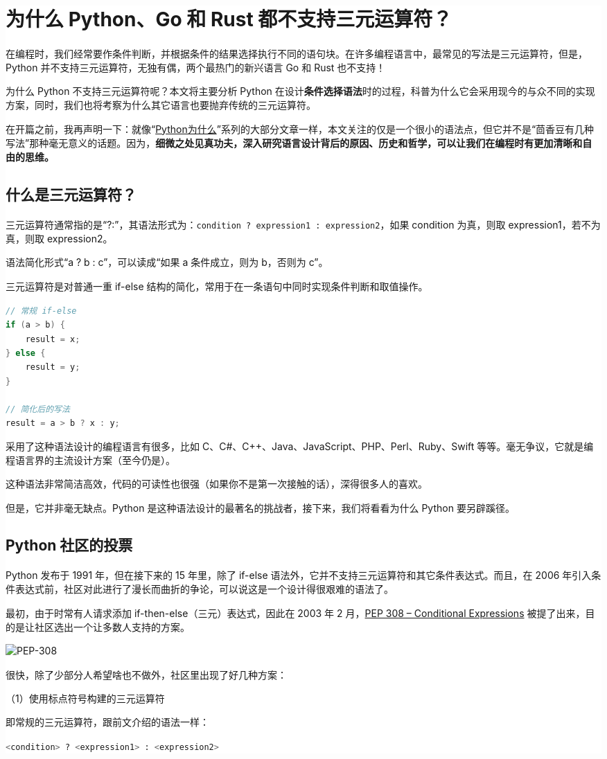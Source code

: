 # 为什么 Python、Go 和 Rust 都不支持三元运算符？

在编程时，我们经常要作条件判断，并根据条件的结果选择执行不同的语句块。在许多编程语言中，最常见的写法是三元运算符，但是，Python 并不支持三元运算符，无独有偶，两个最热门的新兴语言 Go 和 Rust 也不支持！

为什么 Python 不支持三元运算符呢？本文将主要分析 Python 在设计**条件选择语法**时的过程，科普为什么它会采用现今的与众不同的实现方案，同时，我们也将考察为什么其它语言也要抛弃传统的三元运算符。

在开篇之前，我再声明一下：就像“[Python为什么](https://github.com/chinesehuazhou/python-whydo)”系列的大部分文章一样，本文关注的仅是一个很小的语法点，但它并不是“茴香豆有几种写法”那种毫无意义的话题。因为，**细微之处见真功夫，深入研究语言设计背后的原因、历史和哲学，可以让我们在编程时有更加清晰和自由的思维。**

## 什么是三元运算符？

三元运算符通常指的是“?:”，其语法形式为：`condition ? expression1 : expression2`，如果 condition 为真，则取 expression1，若不为真，则取 expression2。

语法简化形式“a ? b : c”，可以读成“如果 a 条件成立，则为 b，否则为 c”。

三元运算符是对普通一重 if-else 结构的简化，常用于在一条语句中同时实现条件判断和取值操作。

```C
// 常规 if-else 
if (a > b) {
    result = x;
} else {
    result = y;
}

// 简化后的写法
result = a > b ? x : y;
```

采用了这种语法设计的编程语言有很多，比如 C、C#、C++、Java、JavaScript、PHP、Perl、Ruby、Swift 等等。毫无争议，它就是编程语言界的主流设计方案（至今仍是）。

这种语法非常简洁高效，代码的可读性也很强（如果你不是第一次接触的话），深得很多人的喜欢。

但是，它并非毫无缺点。Python 是这种语法设计的最著名的挑战者，接下来，我们将看看为什么 Python 要另辟蹊径。

## Python 社区的投票

Python 发布于 1991 年，但在接下来的 15 年里，除了 if-else 语法外，它并不支持三元运算符和其它条件表达式。而且，在 2006 年引入条件表达式前，社区对此进行了漫长而曲折的争论，可以说这是一个设计得很艰难的语法了。

最初，由于时常有人请求添加 if-then-else（三元）表达式，因此在 2003 年 2 月，[PEP 308 – Conditional Expressions](https://peps.python.org/pep-0308) 被提了出来，目的是让社区选出一个让多数人支持的方案。

![PEP-308](https://img.pythoncat.top/20230330231943.png)

很快，除了少部分人希望啥也不做外，社区里出现了好几种方案：

（1）使用标点符号构建的三元运算符

即常规的三元运算符，跟前文介绍的语法一样：

```Python
<condition> ? <expression1> : <expression2>
```
